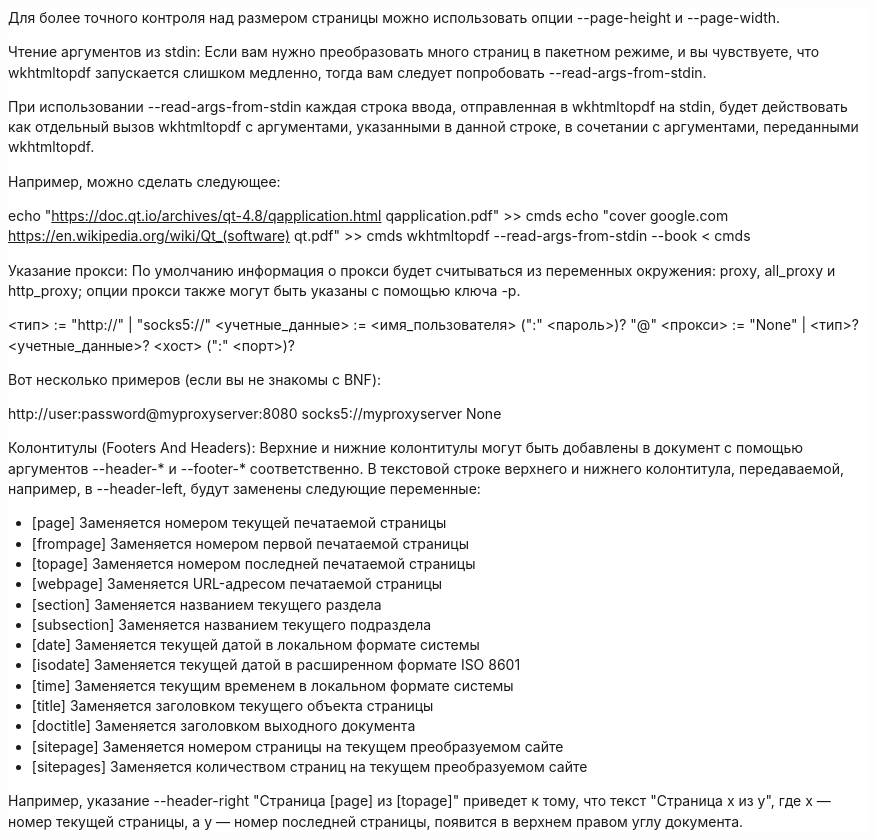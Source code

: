   Для более точного контроля над размером страницы можно использовать опции --page-height и
  --page-width.

Чтение аргументов из stdin:
  Если вам нужно преобразовать много страниц в пакетном режиме, и вы чувствуете, что
  wkhtmltopdf запускается слишком медленно, тогда вам следует попробовать
  --read-args-from-stdin.

  При использовании --read-args-from-stdin каждая строка ввода, отправленная в wkhtmltopdf на stdin,
  будет действовать как отдельный вызов wkhtmltopdf с аргументами, указанными
  в данной строке, в сочетании с аргументами, переданными wkhtmltopdf.

  Например, можно сделать следующее:

  echo "https://doc.qt.io/archives/qt-4.8/qapplication.html qapplication.pdf" >> cmds
  echo "cover google.com https://en.wikipedia.org/wiki/Qt_(software) qt.pdf" >> cmds
  wkhtmltopdf --read-args-from-stdin --book < cmds

Указание прокси:
  По умолчанию информация о прокси будет считываться из переменных окружения:
  proxy, all_proxy и http_proxy; опции прокси также могут быть указаны с помощью ключа
  -p.

  <тип> := "http://" | "socks5://"
  <учетные_данные> := <имя_пользователя> (":" <пароль>)? "@"
  <прокси> := "None" | <тип>? <учетные_данные>? <хост> (":" <порт>)?

  Вот несколько примеров (если вы не знакомы с BNF):

  http://user:password@myproxyserver:8080
  socks5://myproxyserver
  None

Колонтитулы (Footers And Headers):
  Верхние и нижние колонтитулы могут быть добавлены в документ с помощью аргументов --header-* и
  --footer-* соответственно. В текстовой строке верхнего и нижнего колонтитула, передаваемой,
  например, в --header-left, будут заменены следующие переменные:

   * [page]       Заменяется номером текущей печатаемой страницы
   * [frompage]   Заменяется номером первой печатаемой страницы
   * [topage]     Заменяется номером последней печатаемой страницы
   * [webpage]    Заменяется URL-адресом печатаемой страницы
   * [section]    Заменяется названием текущего раздела
   * [subsection] Заменяется названием текущего подраздела
   * [date]       Заменяется текущей датой в локальном формате системы
   * [isodate]    Заменяется текущей датой в расширенном формате ISO 8601
   * [time]       Заменяется текущим временем в локальном формате системы
   * [title]      Заменяется заголовком текущего объекта страницы
   * [doctitle]   Заменяется заголовком выходного документа
   * [sitepage]   Заменяется номером страницы на текущем преобразуемом сайте
   * [sitepages]  Заменяется количеством страниц на текущем преобразуемом сайте


  Например, указание --header-right "Страница [page] из [topage]" приведет к тому,
  что текст "Страница x из y", где x — номер текущей страницы, а y —
  номер последней страницы, появится в верхнем правом углу документа.
